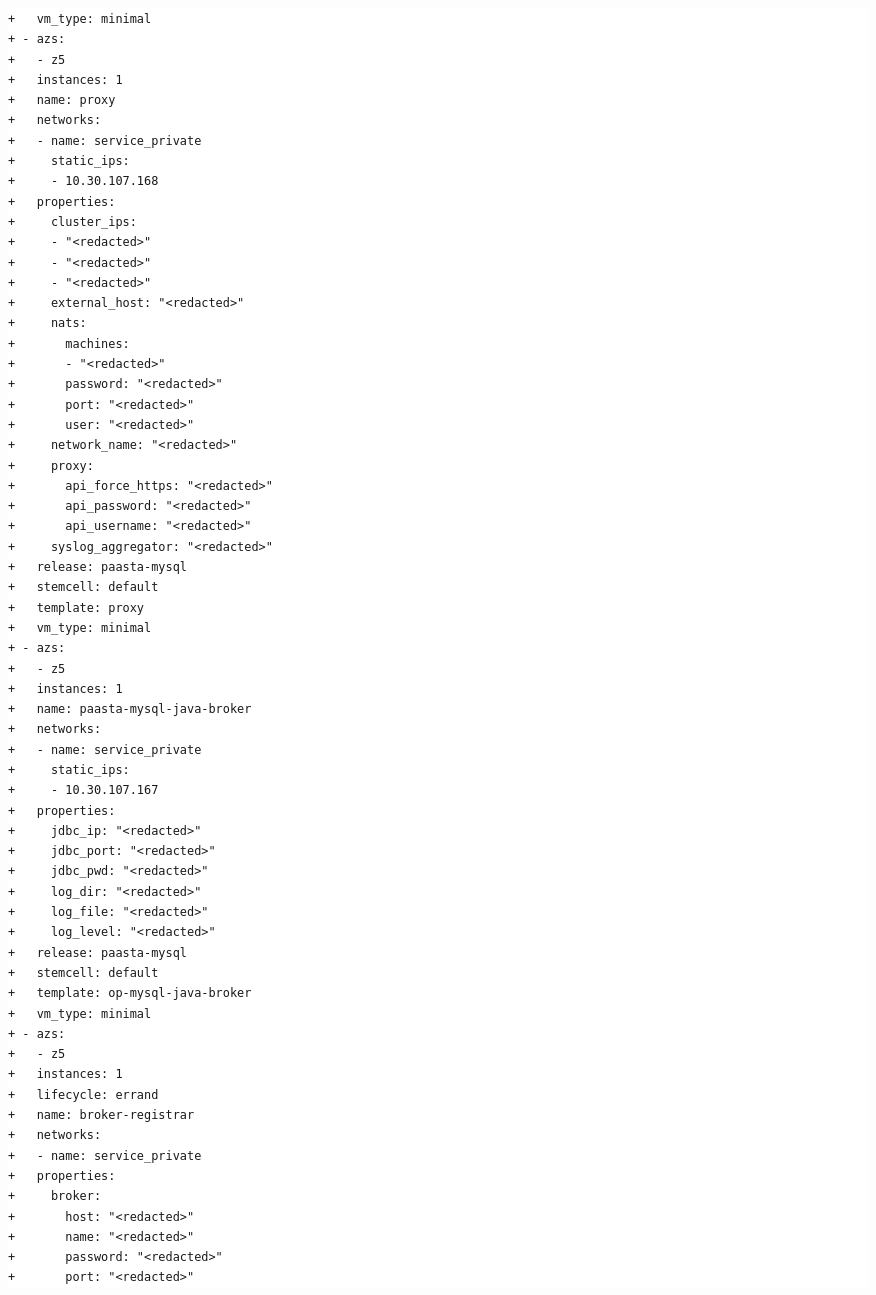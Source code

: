 ```  
+   vm_type: minimal
+ - azs:
+   - z5
+   instances: 1
+   name: proxy
+   networks:
+   - name: service_private
+     static_ips:
+     - 10.30.107.168
+   properties:
+     cluster_ips:
+     - "<redacted>"
+     - "<redacted>"
+     - "<redacted>"
+     external_host: "<redacted>"
+     nats:
+       machines:
+       - "<redacted>"
+       password: "<redacted>"
+       port: "<redacted>"
+       user: "<redacted>"
+     network_name: "<redacted>"
+     proxy:
+       api_force_https: "<redacted>"
+       api_password: "<redacted>"
+       api_username: "<redacted>"
+     syslog_aggregator: "<redacted>"
+   release: paasta-mysql
+   stemcell: default
+   template: proxy
+   vm_type: minimal
+ - azs:
+   - z5
+   instances: 1
+   name: paasta-mysql-java-broker
+   networks:
+   - name: service_private
+     static_ips:
+     - 10.30.107.167
+   properties:
+     jdbc_ip: "<redacted>"
+     jdbc_port: "<redacted>"
+     jdbc_pwd: "<redacted>"
+     log_dir: "<redacted>"
+     log_file: "<redacted>"
+     log_level: "<redacted>"
+   release: paasta-mysql
+   stemcell: default
+   template: op-mysql-java-broker
+   vm_type: minimal
+ - azs:
+   - z5
+   instances: 1
+   lifecycle: errand
+   name: broker-registrar
+   networks:
+   - name: service_private
+   properties:
+     broker:
+       host: "<redacted>"
+       name: "<redacted>"
+       password: "<redacted>"
+       port: "<redacted>"
```